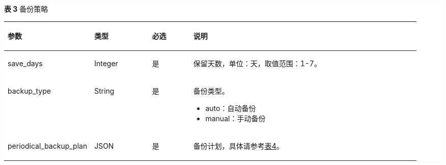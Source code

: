 **表 3**  备份策略

<a name="table12803218151513"></a>
<table><thead align="left"><tr id="row480331810159"><th class="cellrowborder" valign="top" width="21%" id="mcps1.2.5.1.1"><p id="p0803161819151"><a name="p0803161819151"></a><a name="p0803161819151"></a>参数</p>
</th>
<th class="cellrowborder" valign="top" width="14.000000000000002%" id="mcps1.2.5.1.2"><p id="p158036184154"><a name="p158036184154"></a><a name="p158036184154"></a>类型</p>
</th>
<th class="cellrowborder" valign="top" width="10%" id="mcps1.2.5.1.3"><p id="p9803181831519"><a name="p9803181831519"></a><a name="p9803181831519"></a>必选</p>
</th>
<th class="cellrowborder" valign="top" width="55.00000000000001%" id="mcps1.2.5.1.4"><p id="p1080331819151"><a name="p1080331819151"></a><a name="p1080331819151"></a>说明</p>
</th>
</tr>
</thead>
<tbody><tr id="row17803111817158"><td class="cellrowborder" valign="top" width="21%" headers="mcps1.2.5.1.1 "><p id="p980301811156"><a name="p980301811156"></a><a name="p980301811156"></a>save_days</p>
</td>
<td class="cellrowborder" valign="top" width="14.000000000000002%" headers="mcps1.2.5.1.2 "><p id="p280371861517"><a name="p280371861517"></a><a name="p280371861517"></a>Integer</p>
</td>
<td class="cellrowborder" valign="top" width="10%" headers="mcps1.2.5.1.3 "><p id="p1280314189158"><a name="p1280314189158"></a><a name="p1280314189158"></a>是</p>
</td>
<td class="cellrowborder" valign="top" width="55.00000000000001%" headers="mcps1.2.5.1.4 "><p id="p138037186153"><a name="p138037186153"></a><a name="p138037186153"></a>保留天数，单位：天，取值范围：1-7。</p>
</td>
</tr>
<tr id="row58032184158"><td class="cellrowborder" valign="top" width="21%" headers="mcps1.2.5.1.1 "><p id="p15803318161514"><a name="p15803318161514"></a><a name="p15803318161514"></a>backup_type</p>
</td>
<td class="cellrowborder" valign="top" width="14.000000000000002%" headers="mcps1.2.5.1.2 "><p id="p780331841519"><a name="p780331841519"></a><a name="p780331841519"></a>String</p>
</td>
<td class="cellrowborder" valign="top" width="10%" headers="mcps1.2.5.1.3 "><p id="p208031918181519"><a name="p208031918181519"></a><a name="p208031918181519"></a>是</p>
</td>
<td class="cellrowborder" valign="top" width="55.00000000000001%" headers="mcps1.2.5.1.4 "><p id="p1728815395317"><a name="p1728815395317"></a><a name="p1728815395317"></a>备份类型。</p>
<a name="ul14413194210318"></a><a name="ul14413194210318"></a><ul id="ul14413194210318"><li>auto：自动备份</li><li>manual：手动备份</li></ul>
</td>
</tr>
<tr id="row58041218181519"><td class="cellrowborder" valign="top" width="21%" headers="mcps1.2.5.1.1 "><p id="p780421841517"><a name="p780421841517"></a><a name="p780421841517"></a>periodical_backup_plan</p>
</td>
<td class="cellrowborder" valign="top" width="14.000000000000002%" headers="mcps1.2.5.1.2 "><p id="p11804718151519"><a name="p11804718151519"></a><a name="p11804718151519"></a>JSON</p>
</td>
<td class="cellrowborder" valign="top" width="10%" headers="mcps1.2.5.1.3 "><p id="p1880411821511"><a name="p1880411821511"></a><a name="p1880411821511"></a>是</p>
</td>
<td class="cellrowborder" valign="top" width="55.00000000000001%" headers="mcps1.2.5.1.4 "><p id="p7804101841518"><a name="p7804101841518"></a><a name="p7804101841518"></a>备份计划，具体请参考<a href="#ZH-CN_TOPIC_0052507304__table187492037201518">表4</a>。</p>
</td>
</tr>
</tbody>
</table>